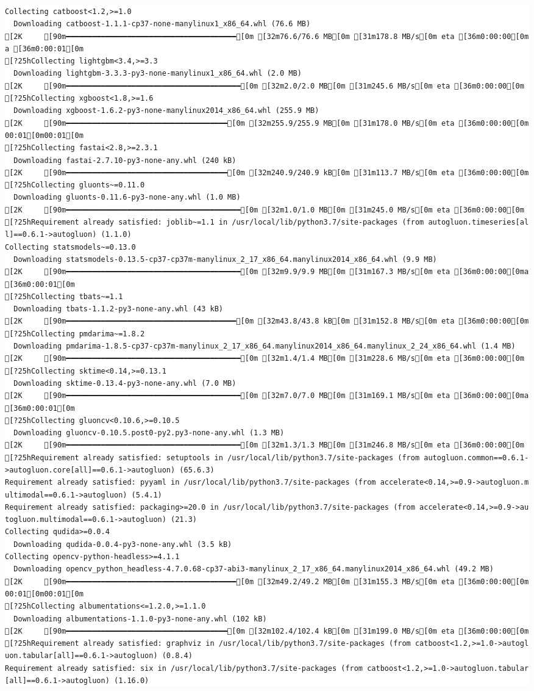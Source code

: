     Collecting catboost<1.2,>=1.0
      Downloading catboost-1.1.1-cp37-none-manylinux1_x86_64.whl (76.6 MB)
    [2K     [90m━━━━━━━━━━━━━━━━━━━━━━━━━━━━━━━━━━━━━━━[0m [32m76.6/76.6 MB[0m [31m178.8 MB/s[0m eta [36m0:00:00[0ma [36m0:00:01[0m
    [?25hCollecting lightgbm<3.4,>=3.3
      Downloading lightgbm-3.3.3-py3-none-manylinux1_x86_64.whl (2.0 MB)
    [2K     [90m━━━━━━━━━━━━━━━━━━━━━━━━━━━━━━━━━━━━━━━━[0m [32m2.0/2.0 MB[0m [31m245.6 MB/s[0m eta [36m0:00:00[0m
    [?25hCollecting xgboost<1.8,>=1.6
      Downloading xgboost-1.6.2-py3-none-manylinux2014_x86_64.whl (255.9 MB)
    [2K     [90m━━━━━━━━━━━━━━━━━━━━━━━━━━━━━━━━━━━━━[0m [32m255.9/255.9 MB[0m [31m178.0 MB/s[0m eta [36m0:00:00[0m00:01[0m00:01[0m
    [?25hCollecting fastai<2.8,>=2.3.1
      Downloading fastai-2.7.10-py3-none-any.whl (240 kB)
    [2K     [90m━━━━━━━━━━━━━━━━━━━━━━━━━━━━━━━━━━━━━[0m [32m240.9/240.9 kB[0m [31m113.7 MB/s[0m eta [36m0:00:00[0m
    [?25hCollecting gluonts~=0.11.0
      Downloading gluonts-0.11.6-py3-none-any.whl (1.0 MB)
    [2K     [90m━━━━━━━━━━━━━━━━━━━━━━━━━━━━━━━━━━━━━━━━[0m [32m1.0/1.0 MB[0m [31m245.0 MB/s[0m eta [36m0:00:00[0m
    [?25hRequirement already satisfied: joblib~=1.1 in /usr/local/lib/python3.7/site-packages (from autogluon.timeseries[all]==0.6.1->autogluon) (1.1.0)
    Collecting statsmodels~=0.13.0
      Downloading statsmodels-0.13.5-cp37-cp37m-manylinux_2_17_x86_64.manylinux2014_x86_64.whl (9.9 MB)
    [2K     [90m━━━━━━━━━━━━━━━━━━━━━━━━━━━━━━━━━━━━━━━━[0m [32m9.9/9.9 MB[0m [31m167.3 MB/s[0m eta [36m0:00:00[0ma [36m0:00:01[0m
    [?25hCollecting tbats~=1.1
      Downloading tbats-1.1.2-py3-none-any.whl (43 kB)
    [2K     [90m━━━━━━━━━━━━━━━━━━━━━━━━━━━━━━━━━━━━━━━[0m [32m43.8/43.8 kB[0m [31m152.8 MB/s[0m eta [36m0:00:00[0m
    [?25hCollecting pmdarima~=1.8.2
      Downloading pmdarima-1.8.5-cp37-cp37m-manylinux_2_17_x86_64.manylinux2014_x86_64.manylinux_2_24_x86_64.whl (1.4 MB)
    [2K     [90m━━━━━━━━━━━━━━━━━━━━━━━━━━━━━━━━━━━━━━━━[0m [32m1.4/1.4 MB[0m [31m228.6 MB/s[0m eta [36m0:00:00[0m
    [?25hCollecting sktime<0.14,>=0.13.1
      Downloading sktime-0.13.4-py3-none-any.whl (7.0 MB)
    [2K     [90m━━━━━━━━━━━━━━━━━━━━━━━━━━━━━━━━━━━━━━━━[0m [32m7.0/7.0 MB[0m [31m169.1 MB/s[0m eta [36m0:00:00[0ma [36m0:00:01[0m
    [?25hCollecting gluoncv<0.10.6,>=0.10.5
      Downloading gluoncv-0.10.5.post0-py2.py3-none-any.whl (1.3 MB)
    [2K     [90m━━━━━━━━━━━━━━━━━━━━━━━━━━━━━━━━━━━━━━━━[0m [32m1.3/1.3 MB[0m [31m246.8 MB/s[0m eta [36m0:00:00[0m
    [?25hRequirement already satisfied: setuptools in /usr/local/lib/python3.7/site-packages (from autogluon.common==0.6.1->autogluon.core[all]==0.6.1->autogluon) (65.6.3)
    Requirement already satisfied: pyyaml in /usr/local/lib/python3.7/site-packages (from accelerate<0.14,>=0.9->autogluon.multimodal==0.6.1->autogluon) (5.4.1)
    Requirement already satisfied: packaging>=20.0 in /usr/local/lib/python3.7/site-packages (from accelerate<0.14,>=0.9->autogluon.multimodal==0.6.1->autogluon) (21.3)
    Collecting qudida>=0.0.4
      Downloading qudida-0.0.4-py3-none-any.whl (3.5 kB)
    Collecting opencv-python-headless>=4.1.1
      Downloading opencv_python_headless-4.7.0.68-cp37-abi3-manylinux_2_17_x86_64.manylinux2014_x86_64.whl (49.2 MB)
    [2K     [90m━━━━━━━━━━━━━━━━━━━━━━━━━━━━━━━━━━━━━━━[0m [32m49.2/49.2 MB[0m [31m155.3 MB/s[0m eta [36m0:00:00[0m00:01[0m00:01[0m
    [?25hCollecting albumentations<=1.2.0,>=1.1.0
      Downloading albumentations-1.1.0-py3-none-any.whl (102 kB)
    [2K     [90m━━━━━━━━━━━━━━━━━━━━━━━━━━━━━━━━━━━━━[0m [32m102.4/102.4 kB[0m [31m199.0 MB/s[0m eta [36m0:00:00[0m
    [?25hRequirement already satisfied: graphviz in /usr/local/lib/python3.7/site-packages (from catboost<1.2,>=1.0->autogluon.tabular[all]==0.6.1->autogluon) (0.8.4)
    Requirement already satisfied: six in /usr/local/lib/python3.7/site-packages (from catboost<1.2,>=1.0->autogluon.tabular[all]==0.6.1->autogluon) (1.16.0)